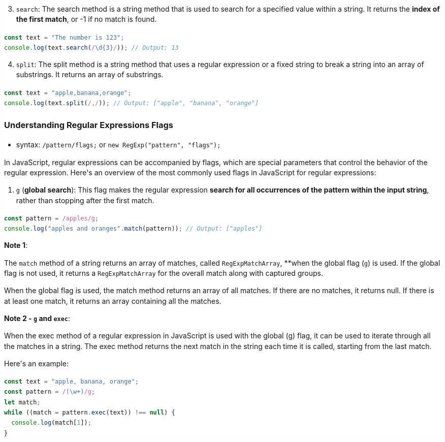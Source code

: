 3. `search`: The search method is a string method that is used to search for a specified value within a string. It returns the **index of the first match**, or -1 if no match is found.

```js
const text = "The number is 123";
console.log(text.search(/\d{3}/)); // Output: 13
```

4. `split`: The split method is a string method that uses a regular expression or a fixed string to break a string into an array of substrings. It returns an array of substrings.

```js
const text = "apple,banana,orange";
console.log(text.split(/,/)); // Output: ["apple", "banana", "orange"]
```

### Understanding Regular Expressions Flags

- syntax: `/pattern/flags;` or `new RegExp("pattern", "flags");`

In JavaScript, regular expressions can be accompanied by flags, which are special parameters that control the behavior of the regular expression. Here's an overview of the most commonly used flags in JavaScript for regular expressions:

1. `g` (**global search**): This flag makes the regular expression **search for all occurrences of the pattern within the input string**, rather than stopping after the first match.

```js
const pattern = /apples/g;
console.log("apples and oranges".match(pattern)); // Output: ["apples"]
```

**Note 1**:

The `match` method of a string returns an array of matches, called `RegExpMatchArray`, \*\*when the global flag (`g`) is used. If the global flag is not used, it returns a `RegExpMatchArray` for the overall match along with captured groups.

When the global flag is used, the match method returns an array of all matches. If there are no matches, it returns null. If there is at least one match, it returns an array containing all the matches.

**Note 2 - `g` and `exec`**:

When the exec method of a regular expression in JavaScript is used with the global (g) flag, it can be used to iterate through all the matches in a string. The exec method returns the next match in the string each time it is called, starting from the last match.

Here's an example:

```js
const text = "apple, banana, orange";
const pattern = /(\w+)/g;
let match;
while ((match = pattern.exec(text)) !== null) {
  console.log(match[1]);
}
```
